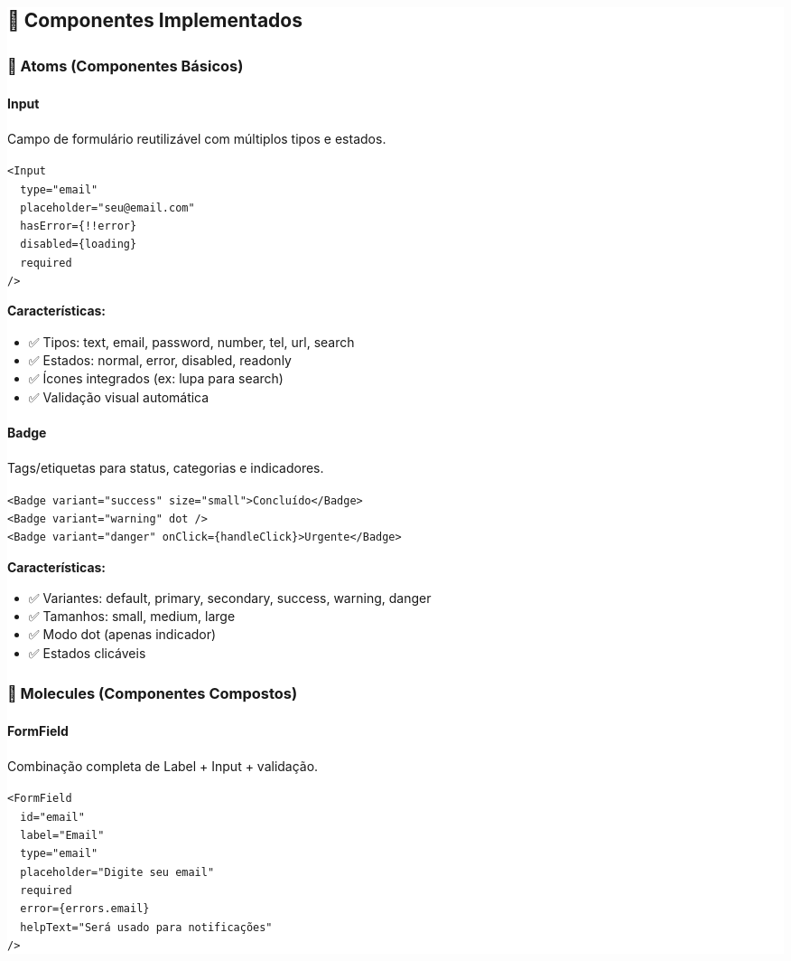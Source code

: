 ## 🧩 Componentes Implementados

### **🔬 Atoms (Componentes Básicos)**

#### **Input**
Campo de formulário reutilizável com múltiplos tipos e estados.

```tsx
<Input
  type="email"
  placeholder="seu@email.com"
  hasError={!!error}
  disabled={loading}
  required
/>
```

**Características:**
- ✅ Tipos: text, email, password, number, tel, url, search
- ✅ Estados: normal, error, disabled, readonly
- ✅ Ícones integrados (ex: lupa para search)
- ✅ Validação visual automática

#### **Badge**
Tags/etiquetas para status, categorias e indicadores.

```tsx
<Badge variant="success" size="small">Concluído</Badge>
<Badge variant="warning" dot />
<Badge variant="danger" onClick={handleClick}>Urgente</Badge>
```

**Características:**
- ✅ Variantes: default, primary, secondary, success, warning, danger
- ✅ Tamanhos: small, medium, large
- ✅ Modo dot (apenas indicador)
- ✅ Estados clicáveis

### **🧬 Molecules (Componentes Compostos)**

#### **FormField**
Combinação completa de Label + Input + validação.

```tsx
<FormField
  id="email"
  label="Email"
  type="email"
  placeholder="Digite seu email"
  required
  error={errors.email}
  helpText="Será usado para notificações"
/>
```
